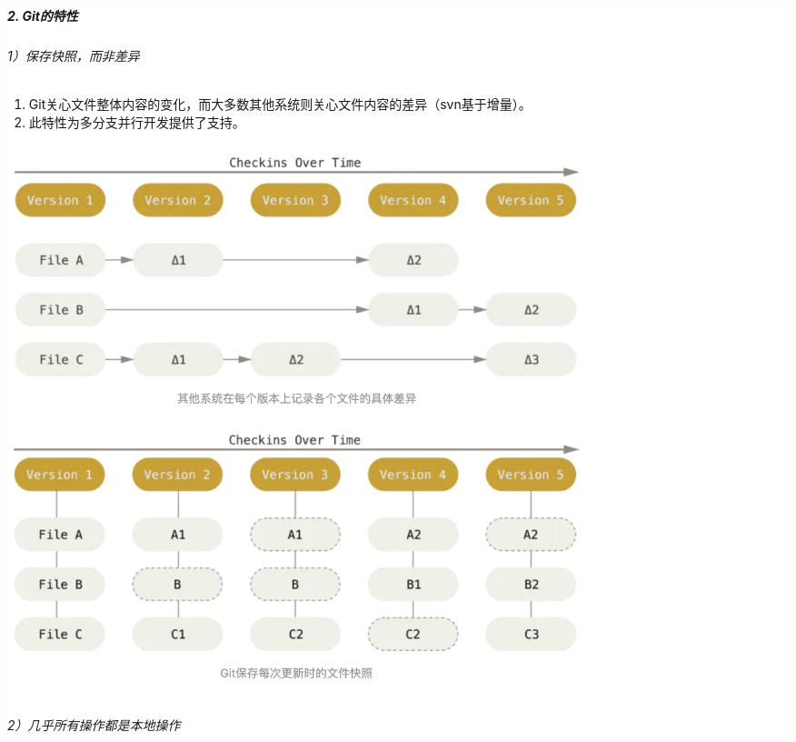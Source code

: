 ##### 2. Git的特性

###### 1）保存快照，而非差异

1. Git关心文件整体内容的变化，而大多数其他系统则关心文件内容的差异（svn基于增量）。
2. 此特性为多分支并行开发提供了支持。

<img title="" src="pic/image-20200816164228680.png" alt="image-20200816164228680" style="zoom: 100%;" data-align="center" width="644">

<img title="" src="pic/image-20200816164243328.png" alt="image-20200816164243328" style="zoom: 100%;" data-align="center" width="646">

###### 2）几乎所有操作都是本地操作
